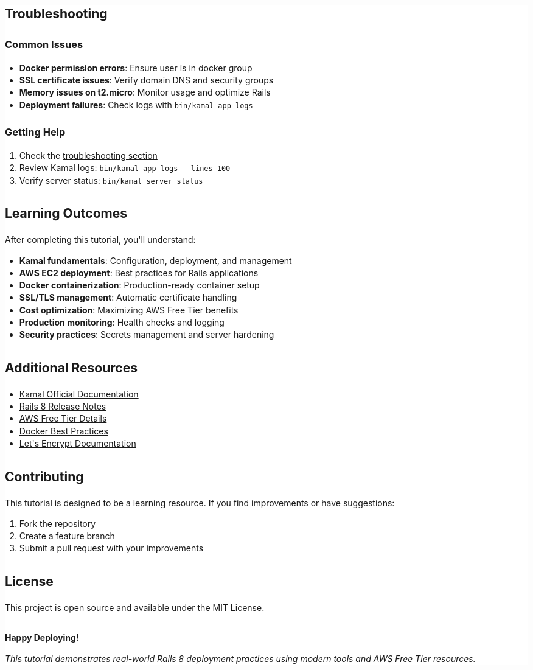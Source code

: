 ## Troubleshooting

### Common Issues
- **Docker permission errors**: Ensure user is in docker group
- **SSL certificate issues**: Verify domain DNS and security groups
- **Memory issues on t2.micro**: Monitor usage and optimize Rails
- **Deployment failures**: Check logs with `bin/kamal app logs`

### Getting Help
1. Check the [troubleshooting section](AWS_SETUP_GUIDE.md#troubleshooting)
2. Review Kamal logs: `bin/kamal app logs --lines 100`
3. Verify server status: `bin/kamal server status`

## Learning Outcomes

After completing this tutorial, you'll understand:

- **Kamal fundamentals**: Configuration, deployment, and management
- **AWS EC2 deployment**: Best practices for Rails applications
- **Docker containerization**: Production-ready container setup
- **SSL/TLS management**: Automatic certificate handling
- **Cost optimization**: Maximizing AWS Free Tier benefits
- **Production monitoring**: Health checks and logging
- **Security practices**: Secrets management and server hardening

## Additional Resources

- [Kamal Official Documentation](https://kamal-deploy.org/)
- [Rails 8 Release Notes](https://guides.rubyonrails.org/8_0_release_notes.html)
- [AWS Free Tier Details](https://aws.amazon.com/free/)
- [Docker Best Practices](https://docs.docker.com/develop/dev-best-practices/)
- [Let's Encrypt Documentation](https://letsencrypt.org/docs/)

## Contributing

This tutorial is designed to be a learning resource. If you find improvements or have suggestions:

1. Fork the repository
2. Create a feature branch
3. Submit a pull request with your improvements

## License

This project is open source and available under the [MIT License](LICENSE).

---

**Happy Deploying!**

*This tutorial demonstrates real-world Rails 8 deployment practices using modern tools and AWS Free Tier resources.*